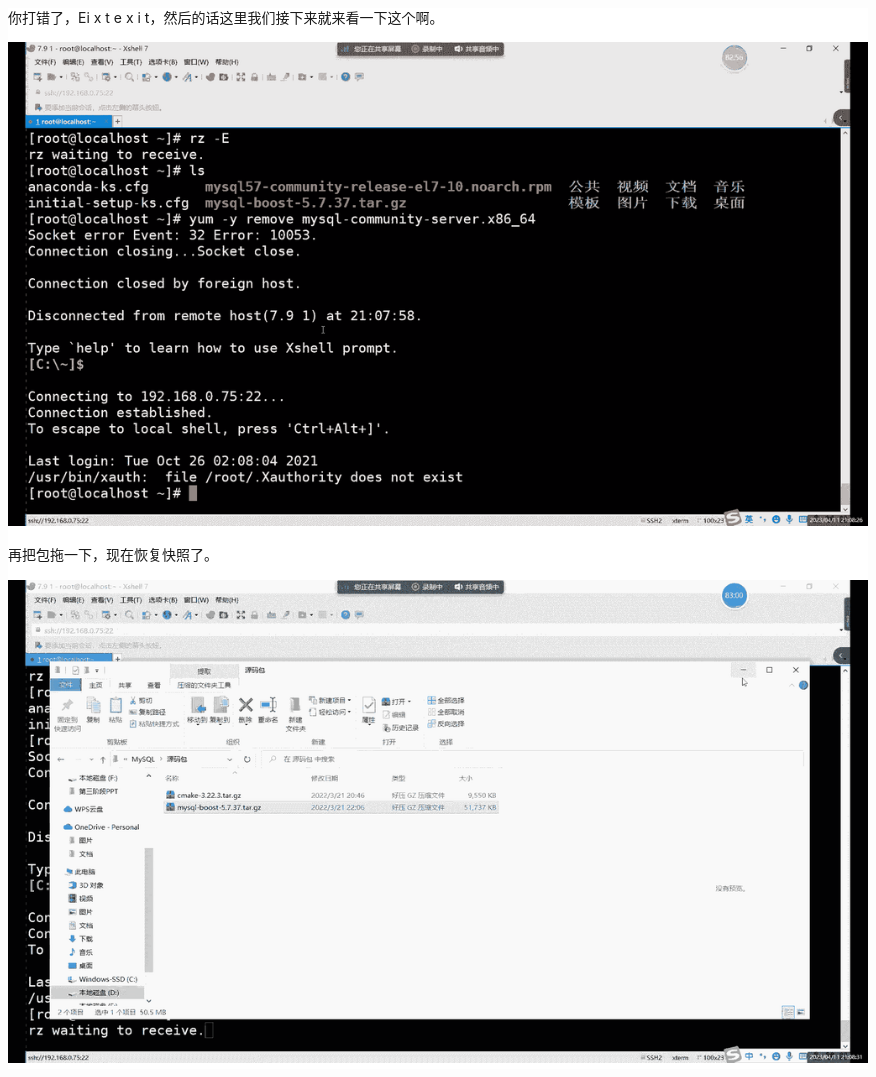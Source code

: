 你打错了，Ei x t e x i t，然后的话这里我们接下来就来看一下这个啊。

![](img/667cef3e1d45e355ae907b1180046610_108.png)

再把包拖一下，现在恢复快照了。

![](img/667cef3e1d45e355ae907b1180046610_110.png)
